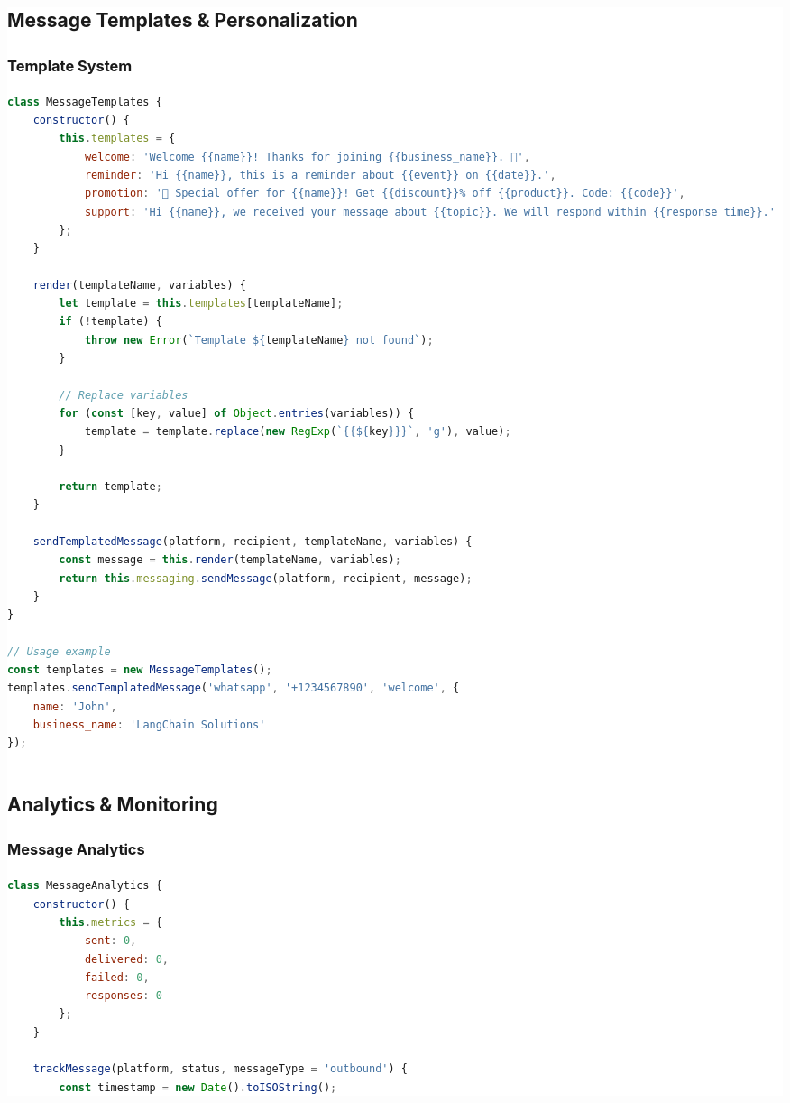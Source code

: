 ## Message Templates & Personalization

### Template System
```javascript
class MessageTemplates {
    constructor() {
        this.templates = {
            welcome: 'Welcome {{name}}! Thanks for joining {{business_name}}. 🎉',
            reminder: 'Hi {{name}}, this is a reminder about {{event}} on {{date}}.',
            promotion: '🎉 Special offer for {{name}}! Get {{discount}}% off {{product}}. Code: {{code}}',
            support: 'Hi {{name}}, we received your message about {{topic}}. We will respond within {{response_time}}.'
        };
    }

    render(templateName, variables) {
        let template = this.templates[templateName];
        if (!template) {
            throw new Error(`Template ${templateName} not found`);
        }

        // Replace variables
        for (const [key, value] of Object.entries(variables)) {
            template = template.replace(new RegExp(`{{${key}}}`, 'g'), value);
        }

        return template;
    }

    sendTemplatedMessage(platform, recipient, templateName, variables) {
        const message = this.render(templateName, variables);
        return this.messaging.sendMessage(platform, recipient, message);
    }
}

// Usage example
const templates = new MessageTemplates();
templates.sendTemplatedMessage('whatsapp', '+1234567890', 'welcome', {
    name: 'John',
    business_name: 'LangChain Solutions'
});
```

---

## Analytics & Monitoring

### Message Analytics
```javascript
class MessageAnalytics {
    constructor() {
        this.metrics = {
            sent: 0,
            delivered: 0,
            failed: 0,
            responses: 0
        };
    }

    trackMessage(platform, status, messageType = 'outbound') {
        const timestamp = new Date().toISOString();
```